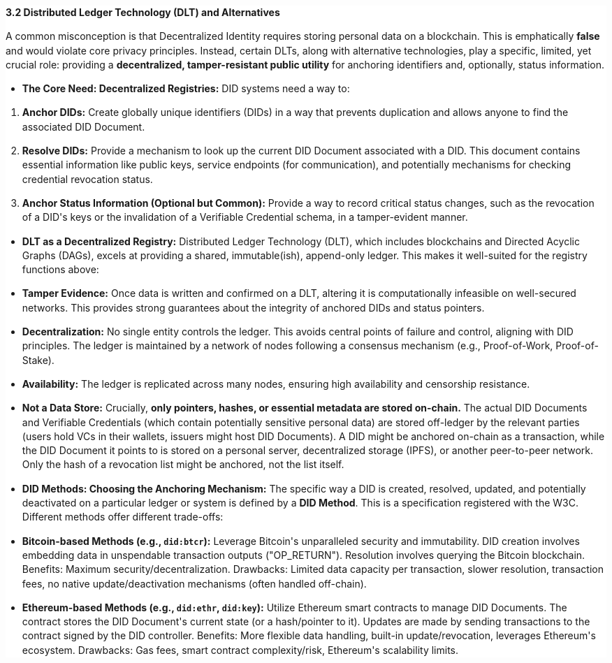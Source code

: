 **3.2 Distributed Ledger Technology (DLT) and Alternatives**

A common misconception is that Decentralized Identity requires storing personal data on a blockchain. This is emphatically **false** and would violate core privacy principles. Instead, certain DLTs, along with alternative technologies, play a specific, limited, yet crucial role: providing a **decentralized, tamper-resistant public utility** for anchoring identifiers and, optionally, status information.

*   **The Core Need: Decentralized Registries:** DID systems need a way to:

1.  **Anchor DIDs:** Create globally unique identifiers (DIDs) in a way that prevents duplication and allows anyone to find the associated DID Document.

2.  **Resolve DIDs:** Provide a mechanism to look up the current DID Document associated with a DID. This document contains essential information like public keys, service endpoints (for communication), and potentially mechanisms for checking credential revocation status.

3.  **Anchor Status Information (Optional but Common):** Provide a way to record critical status changes, such as the revocation of a DID's keys or the invalidation of a Verifiable Credential schema, in a tamper-evident manner.

*   **DLT as a Decentralized Registry:** Distributed Ledger Technology (DLT), which includes blockchains and Directed Acyclic Graphs (DAGs), excels at providing a shared, immutable(ish), append-only ledger. This makes it well-suited for the registry functions above:

*   **Tamper Evidence:** Once data is written and confirmed on a DLT, altering it is computationally infeasible on well-secured networks. This provides strong guarantees about the integrity of anchored DIDs and status pointers.

*   **Decentralization:** No single entity controls the ledger. This avoids central points of failure and control, aligning with DID principles. The ledger is maintained by a network of nodes following a consensus mechanism (e.g., Proof-of-Work, Proof-of-Stake).

*   **Availability:** The ledger is replicated across many nodes, ensuring high availability and censorship resistance.

*   **Not a Data Store:** Crucially, **only pointers, hashes, or essential metadata are stored on-chain.** The actual DID Documents and Verifiable Credentials (which contain potentially sensitive personal data) are stored off-ledger by the relevant parties (users hold VCs in their wallets, issuers might host DID Documents). A DID might be anchored on-chain as a transaction, while the DID Document it points to is stored on a personal server, decentralized storage (IPFS), or another peer-to-peer network. Only the hash of a revocation list might be anchored, not the list itself.

*   **DID Methods: Choosing the Anchoring Mechanism:** The specific way a DID is created, resolved, updated, and potentially deactivated on a particular ledger or system is defined by a **DID Method**. This is a specification registered with the W3C. Different methods offer different trade-offs:

*   **Bitcoin-based Methods (e.g., `did:btcr`):** Leverage Bitcoin's unparalleled security and immutability. DID creation involves embedding data in unspendable transaction outputs ("OP_RETURN"). Resolution involves querying the Bitcoin blockchain. Benefits: Maximum security/decentralization. Drawbacks: Limited data capacity per transaction, slower resolution, transaction fees, no native update/deactivation mechanisms (often handled off-chain).

*   **Ethereum-based Methods (e.g., `did:ethr`, `did:key`):** Utilize Ethereum smart contracts to manage DID Documents. The contract stores the DID Document's current state (or a hash/pointer to it). Updates are made by sending transactions to the contract signed by the DID controller. Benefits: More flexible data handling, built-in update/revocation, leverages Ethereum's ecosystem. Drawbacks: Gas fees, smart contract complexity/risk, Ethereum's scalability limits.
